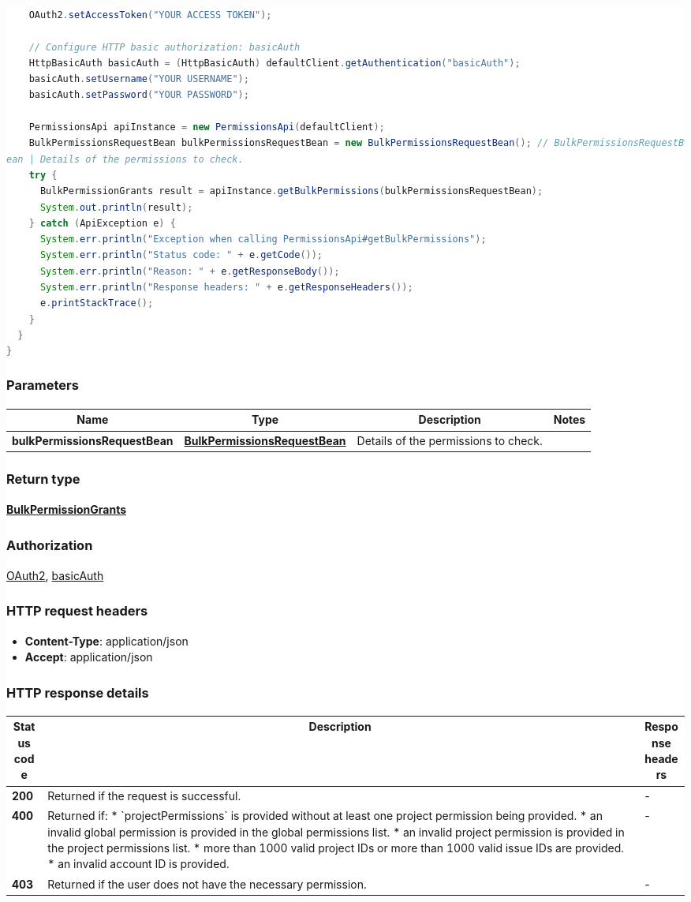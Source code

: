```java
    OAuth2.setAccessToken("YOUR ACCESS TOKEN");

    // Configure HTTP basic authorization: basicAuth
    HttpBasicAuth basicAuth = (HttpBasicAuth) defaultClient.getAuthentication("basicAuth");
    basicAuth.setUsername("YOUR USERNAME");
    basicAuth.setPassword("YOUR PASSWORD");

    PermissionsApi apiInstance = new PermissionsApi(defaultClient);
    BulkPermissionsRequestBean bulkPermissionsRequestBean = new BulkPermissionsRequestBean(); // BulkPermissionsRequestBean | Details of the permissions to check.
    try {
      BulkPermissionGrants result = apiInstance.getBulkPermissions(bulkPermissionsRequestBean);
      System.out.println(result);
    } catch (ApiException e) {
      System.err.println("Exception when calling PermissionsApi#getBulkPermissions");
      System.err.println("Status code: " + e.getCode());
      System.err.println("Reason: " + e.getResponseBody());
      System.err.println("Response headers: " + e.getResponseHeaders());
      e.printStackTrace();
    }
  }
}
```

### Parameters

| Name | Type | Description  | Notes |
|------------- | ------------- | ------------- | -------------|
| **bulkPermissionsRequestBean** | [**BulkPermissionsRequestBean**](BulkPermissionsRequestBean.md)| Details of the permissions to check. | |

### Return type

[**BulkPermissionGrants**](BulkPermissionGrants.md)

### Authorization

[OAuth2](../README.md#OAuth2), [basicAuth](../README.md#basicAuth)

### HTTP request headers

 - **Content-Type**: application/json
 - **Accept**: application/json

### HTTP response details
| Status code | Description | Response headers |
|-------------|-------------|------------------|
| **200** | Returned if the request is successful. |  -  |
| **400** | Returned if:   *  &#x60;projectPermissions&#x60; is provided without at least one project permission being provided.  *  an invalid global permission is provided in the global permissions list.  *  an invalid project permission is provided in the project permissions list.  *  more than 1000 valid project IDs or more than 1000 valid issue IDs are provided.  *  an invalid account ID is provided. |  -  |
| **403** | Returned if the user does not have the necessary permission. |  -  |
